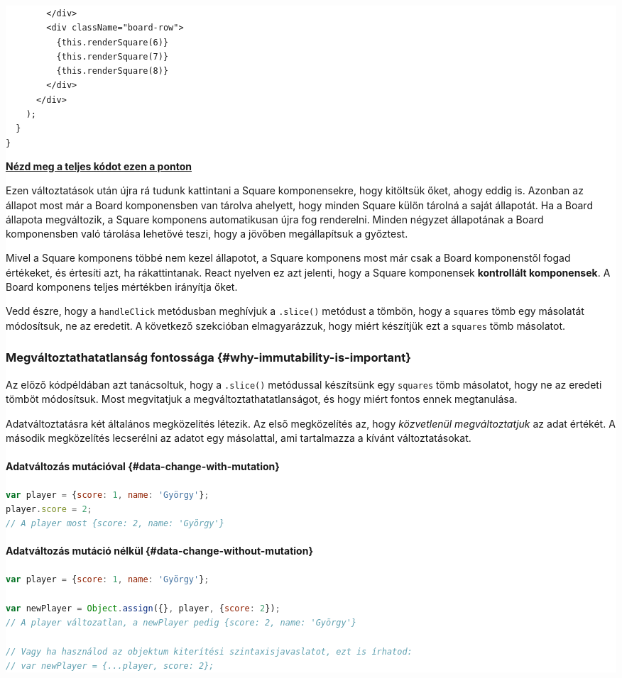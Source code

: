 ```javascript{9-13}
        </div>
        <div className="board-row">
          {this.renderSquare(6)}
          {this.renderSquare(7)}
          {this.renderSquare(8)}
        </div>
      </div>
    );
  }
}
```

**[Nézd meg a teljes kódot ezen a ponton](https://codepen.io/gaearon/pen/ybbQJX?editors=0010)**

Ezen változtatások után újra rá tudunk kattintani a Square komponensekre, hogy kitöltsük őket, ahogy eddig is. Azonban az állapot most már a Board komponensben van tárolva ahelyett, hogy minden Square külön tárolná a saját állapotát. Ha a Board állapota megváltozik, a Square komponens automatikusan újra fog renderelni. Minden négyzet állapotának a Board komponensben való tárolása lehetővé teszi, hogy a jövőben megállapítsuk a győztest.

Mivel a Square komponens többé nem kezel állapotot, a Square komponens most már csak a Board komponenstől fogad értékeket, és értesíti azt, ha rákattintanak. React nyelven ez azt jelenti, hogy a Square komponensek  **kontrollált komponensek**. A Board komponens teljes mértékben irányítja őket.

Vedd észre, hogy a `handleClick` metódusban meghívjuk a `.slice()` metódust a tömbön, hogy a `squares` tömb egy másolatát módosítsuk, ne az eredetit. A következő szekcióban elmagyarázzuk, hogy miért készítjük ezt a `squares` tömb másolatot.

### Megváltoztathatatlanság fontossága {#why-immutability-is-important}

Az előző kódpéldában azt tanácsoltuk, hogy a `.slice()` metódussal készítsünk egy `squares` tömb másolatot, hogy ne az eredeti tömböt módosítsuk. Most megvitatjuk a megváltoztathatatlanságot, és hogy miért fontos ennek megtanulása.

Adatváltoztatásra két általános megközelítés létezik. Az első megközelítés az, hogy *közvetlenül megváltoztatjuk* az adat értékét. A második megközelítés lecserélni az adatot egy másolattal, ami tartalmazza a kívánt változtatásokat.

#### Adatváltozás mutációval {#data-change-with-mutation}
```javascript
var player = {score: 1, name: 'György'};
player.score = 2;
// A player most {score: 2, name: 'György'}
```

#### Adatváltozás mutáció nélkül {#data-change-without-mutation}
```javascript
var player = {score: 1, name: 'György'};

var newPlayer = Object.assign({}, player, {score: 2});
// A player változatlan, a newPlayer pedig {score: 2, name: 'György'}

// Vagy ha használod az objektum kiterítési szintaxisjavaslatot, ezt is írhatod:
// var newPlayer = {...player, score: 2};
```
